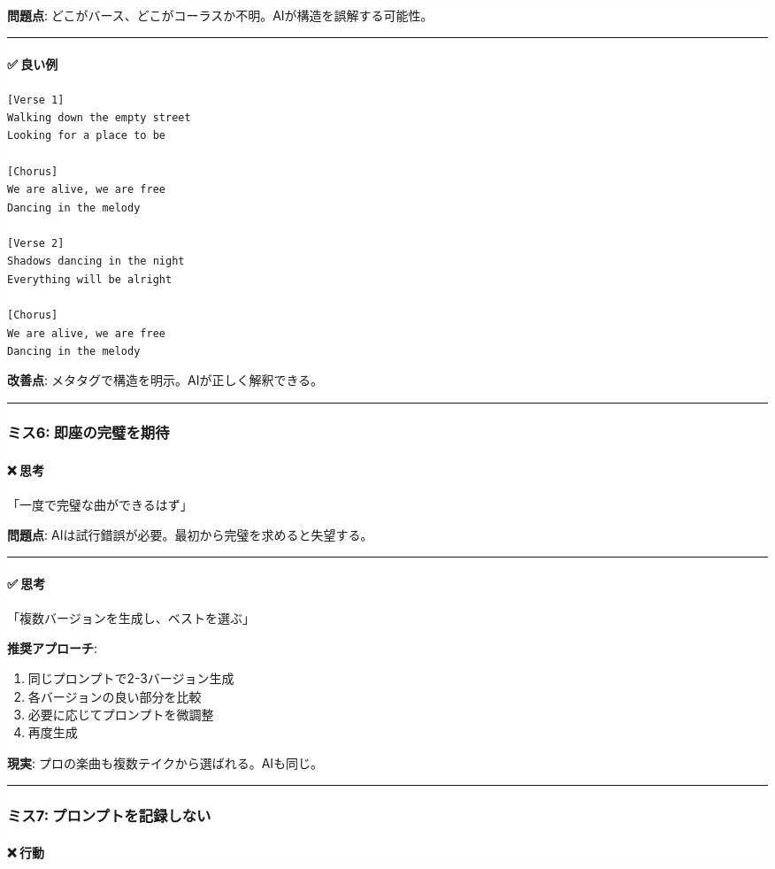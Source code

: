 **問題点**: どこがバース、どこがコーラスか不明。AIが構造を誤解する可能性。

---

#### ✅ 良い例

```
[Verse 1]
Walking down the empty street
Looking for a place to be

[Chorus]
We are alive, we are free
Dancing in the melody

[Verse 2]
Shadows dancing in the night
Everything will be alright

[Chorus]
We are alive, we are free
Dancing in the melody
```

**改善点**: メタタグで構造を明示。AIが正しく解釈できる。

---

### ミス6: 即座の完璧を期待

#### ❌ 思考

「一度で完璧な曲ができるはず」

**問題点**: AIは試行錯誤が必要。最初から完璧を求めると失望する。

---

#### ✅ 思考

「複数バージョンを生成し、ベストを選ぶ」

**推奨アプローチ**:
1. 同じプロンプトで2-3バージョン生成
2. 各バージョンの良い部分を比較
3. 必要に応じてプロンプトを微調整
4. 再度生成

**現実**: プロの楽曲も複数テイクから選ばれる。AIも同じ。

---

### ミス7: プロンプトを記録しない

#### ❌ 行動
